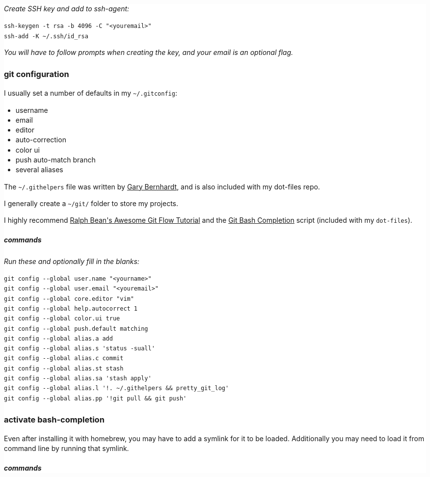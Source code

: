 _Create SSH key and add to ssh-agent:_

    ssh-keygen -t rsa -b 4096 -C "<youremail>"
    ssh-add -K ~/.ssh/id_rsa

_You will have to follow prompts when creating the key, and your email is an optional flag._



### git configuration

I usually set a number of defaults in my `~/.gitconfig`:

- username
- email
- editor
- auto-correction
- color ui
- push auto-match branch
- several aliases

The `~/.githelpers` file was written by [Gary Bernhardt](https://github.com/garybernhardt/dotfiles/blob/master/.githelpers), and is also included with my dot-files repo.

I generally create a `~/git/` folder to store my projects.

I highly recommend [Ralph Bean's Awesome Git Flow Tutorial](http://threebean.org/presentations/gitflow/#/step-1) and the [Git Bash Completion](https://github.com/git/git/blob/master/contrib/completion/git-completion.bash) script (included with my `dot-files`).


##### commands

_Run these and optionally fill in the blanks:_

    git config --global user.name "<yourname>"
    git config --global user.email "<youremail>"
    git config --global core.editor "vim"
    git config --global help.autocorrect 1
    git config --global color.ui true
    git config --global push.default matching
    git config --global alias.a add
    git config --global alias.s 'status -suall'
    git config --global alias.c commit
    git config --global alias.st stash
    git config --global alias.sa 'stash apply'
    git config --global alias.l '!. ~/.githelpers && pretty_git_log'
    git config --global alias.pp '!git pull && git push'


### activate bash-completion

Even after installing it with homebrew, you may have to add a symlink for it to be loaded.  Additionally you may need to load it from command line by running that symlink.


##### commands

